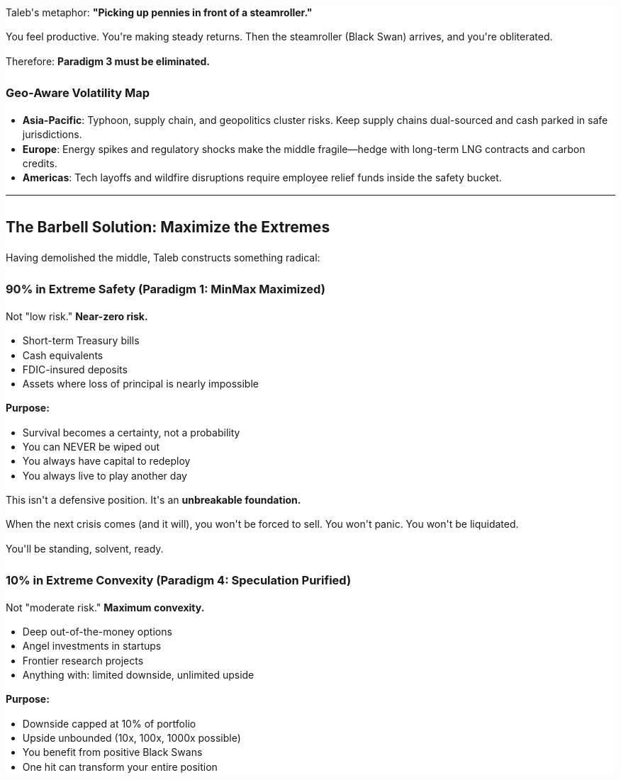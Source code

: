 Taleb's metaphor: **"Picking up pennies in front of a steamroller."**

You feel productive. You're making steady returns. Then the steamroller (Black Swan) arrives, and you're obliterated.

Therefore: **Paradigm 3 must be eliminated.**

### Geo-Aware Volatility Map

- **Asia-Pacific**: Typhoon, supply chain, and geopolitics cluster risks. Keep supply chains dual-sourced and cash parked in safe jurisdictions.
- **Europe**: Energy spikes and regulatory shocks make the middle fragile—hedge with long-term LNG contracts and carbon credits.
- **Americas**: Tech layoffs and wildfire disruptions require employee relief funds inside the safety bucket.

---

## The Barbell Solution: Maximize the Extremes

Having demolished the middle, Taleb constructs something radical:

### **90% in Extreme Safety (Paradigm 1: MinMax Maximized)**

Not "low risk." **Near-zero risk.**

- Short-term Treasury bills
- Cash equivalents
- FDIC-insured deposits
- Assets where loss of principal is nearly impossible

**Purpose:**
- Survival becomes a certainty, not a probability
- You can NEVER be wiped out
- You always have capital to redeploy
- You always live to play another day

This isn't a defensive position. It's an **unbreakable foundation.**

When the next crisis comes (and it will), you won't be forced to sell. You won't panic. You won't be liquidated.

You'll be standing, solvent, ready.

### **10% in Extreme Convexity (Paradigm 4: Speculation Purified)**

Not "moderate risk." **Maximum convexity.**

- Deep out-of-the-money options
- Angel investments in startups
- Frontier research projects
- Anything with: limited downside, unlimited upside

**Purpose:**
- Downside capped at 10% of portfolio
- Upside unbounded (10x, 100x, 1000x possible)
- You benefit from positive Black Swans
- One hit can transform your entire position
